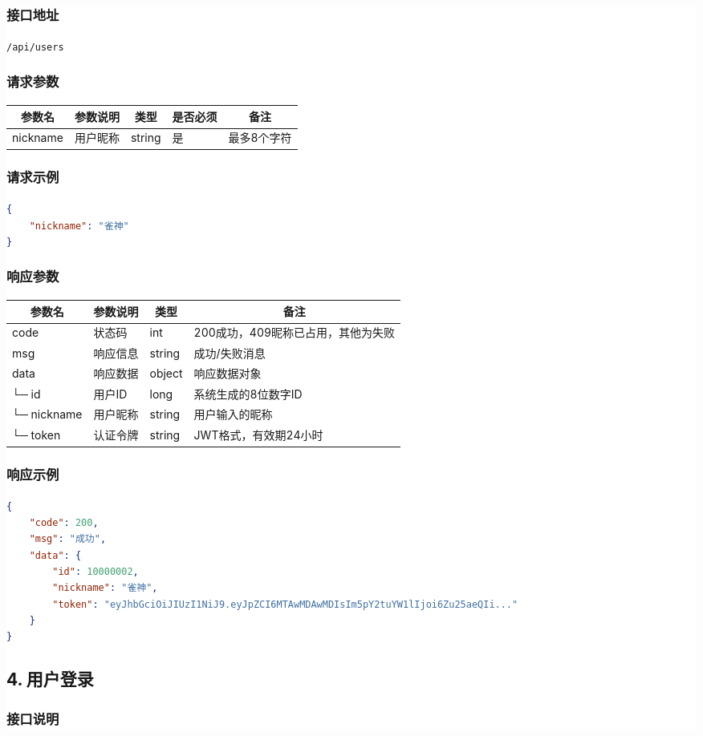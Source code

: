 ### 接口地址

```
/api/users
```

### 请求参数

| 参数名   | 参数说明 | 类型   | 是否必须 | 备注        |
| -------- | -------- | ------ | -------- | ----------- |
| nickname | 用户昵称 | string | 是       | 最多8个字符 |

### 请求示例

```json
{
    "nickname": "雀神"
}
```

### 响应参数

| 参数名        | 参数说明 | 类型   | 备注                               |
| ------------- | -------- | ------ | ---------------------------------- |
| code          | 状态码   | int    | 200成功，409昵称已占用，其他为失败 |
| msg           | 响应信息 | string | 成功/失败消息                      |
| data          | 响应数据 | object | 响应数据对象                       |
| └─ id       | 用户ID   | long   | 系统生成的8位数字ID                |
| └─ nickname | 用户昵称 | string | 用户输入的昵称                     |
| └─ token    | 认证令牌 | string | JWT格式，有效期24小时              |

### 响应示例

```json
{
    "code": 200,
    "msg": "成功",
    "data": {
        "id": 10000002,
        "nickname": "雀神",
        "token": "eyJhbGciOiJIUzI1NiJ9.eyJpZCI6MTAwMDAwMDIsIm5pY2tuYW1lIjoi6Zu25aeQIi..."
    }
}
```

## 4. 用户登录

### 接口说明
